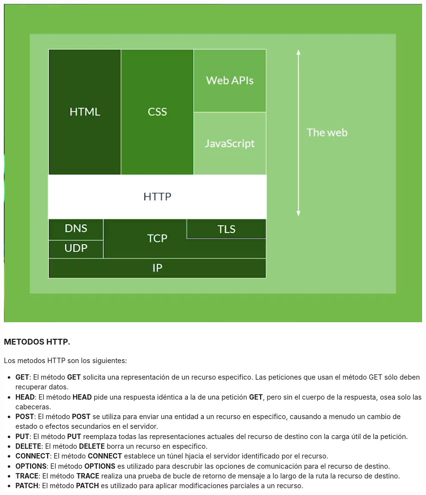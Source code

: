 ![2022-01-24 23_41_42-El lenguaje que habla Internet_ HTTP - Platzi - Opera.png](img/2022-01-24_23_41_42-El_lenguaje_que_habla_Internet__HTTP_-_Platzi_-_Opera.png)

### METODOS HTTP.

Los metodos HTTP son los siguientes:

- **GET**: El método **GET** solicita una representación de un recurso especifico. Las peticiones que usan el método GET sólo deben recuperar datos.
- **HEAD**: El método **HEAD** pide una respuesta idéntica a la de una petición **GET**, pero sin el cuerpo de la respuesta, osea solo las cabeceras.
- **POST**: El método **POST** se utiliza para enviar una entidad a un recurso en especifico, causando a menudo un cambio de estado o efectos secundarios en el servidor.
- **PUT**: El método **PUT** reemplaza todas las representaciones actuales del recurso de destino con la carga útil de la petición.
- **DELETE**: El método **DELETE** borra un recurso en especifico.
- **CONNECT**: El método **CONNECT** establece un túnel hjacia el servidor identificado por el recurso.
- **OPTIONS**: El método **OPTIONS** es utilizado para descrubir las opciones de comunicación para el recurso de destino.
- **TRACE**: El método **TRACE** realiza una prueba de bucle de retorno de mensaje a lo largo de la ruta la recurso de destino.
- **PATCH**: El método **PATCH** es utilizado para aplicar modificaciones parciales a un recurso.
